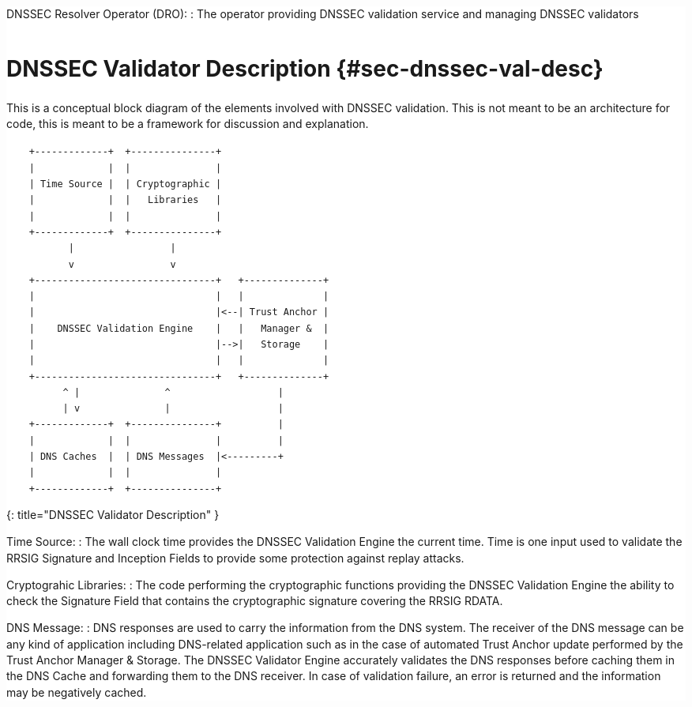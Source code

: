 DNSSEC Resolver Operator (DRO):
: The operator providing DNSSEC validation service and managing DNSSEC
validators


#  DNSSEC Validator Description {#sec-dnssec-val-desc}

This is a conceptual block diagram of the elements involved with DNSSEC validation. 
This is not meant to be an architecture for code, this is meant to be a framework for discussion and explanation.

~~~ aaasvg
    +-------------+  +---------------+
    |             |  |               |
    | Time Source |  | Cryptographic |
    |             |  |   Libraries   |
    |             |  |               |
    +-------------+  +---------------+
           |                 |
           v                 v
    +--------------------------------+   +--------------+
    |                                |   |              |
    |                                |<--| Trust Anchor |
    |    DNSSEC Validation Engine    |   |   Manager &  |
    |                                |-->|   Storage    |
    |                                |   |              |
    +--------------------------------+   +--------------+
          ^ |               ^                   |
          | v               |                   |
    +-------------+  +---------------+          |
    |             |  |               |          |
    | DNS Caches  |  | DNS Messages  |<---------+
    |             |  |               |
    +-------------+  +---------------+
~~~
{: title="DNSSEC Validator Description" }


Time Source:
: The wall clock time provides the DNSSEC Validation Engine the current time. 
Time is one input used to validate the RRSIG Signature and Inception Fields to provide some protection against replay attacks.

Cryptograhic Libraries:
: The code performing the cryptographic functions providing the DNSSEC Validation Engine the ability to check the Signature Field that contains the cryptographic signature covering the RRSIG RDATA.

DNS Message:
: DNS responses are used to carry the information from the DNS system.
The receiver of the DNS message can be any kind of application including DNS-related application such as in the case of automated Trust Anchor update performed by the Trust Anchor Manager & Storage. 
The DNSSEC Validator Engine accurately validates the DNS responses before caching them in the DNS Cache and forwarding them to the DNS receiver. 
In case of validation failure, an error is returned and the information may be negatively cached.
